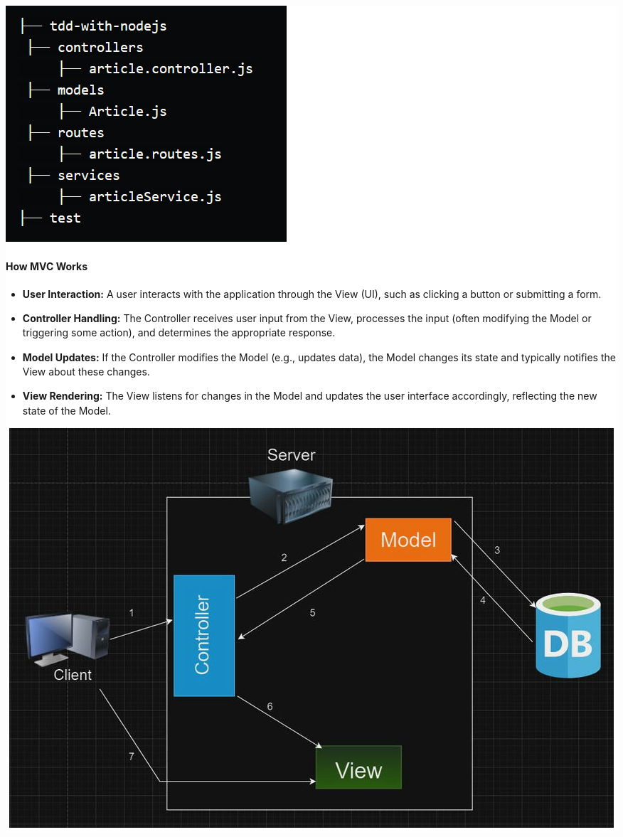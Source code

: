   <img src="../public/MVC-Structure.png" alt=""/>
</p>

#### How MVC Works

- **User Interaction:** A user interacts with the application through the View (UI), such as clicking a button or submitting a form.

- **Controller Handling:** The Controller receives user input from the View, processes the input (often modifying the Model or triggering some action), and determines the appropriate response.

- **Model Updates:** If the Controller modifies the Model (e.g., updates data), the Model changes its state and typically notifies the View about these changes.

- **View Rendering:** The View listens for changes in the Model and updates the user interface accordingly, reflecting the new state of the Model.

<p align="center">
  <img src="../public/MVC-Works.jpg" alt="MVC-Works"/>
</p>
